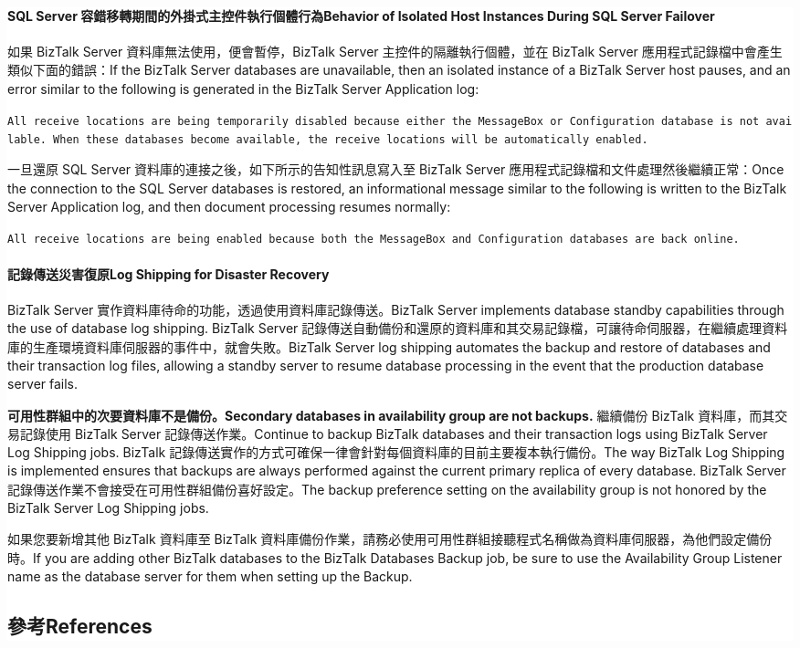 #### <a name="behavior-of-isolated-host-instances-during-sql-server-failover"></a><span data-ttu-id="e0e20-304">SQL Server 容錯移轉期間的外掛式主控件執行個體行為</span><span class="sxs-lookup"><span data-stu-id="e0e20-304">Behavior of Isolated Host Instances During SQL Server Failover</span></span> 
<span data-ttu-id="e0e20-305">如果 BizTalk Server 資料庫無法使用，便會暫停，BizTalk Server 主控件的隔離執行個體，並在 BizTalk Server 應用程式記錄檔中會產生類似下面的錯誤：</span><span class="sxs-lookup"><span data-stu-id="e0e20-305">If the BizTalk Server databases are unavailable, then an isolated instance of a BizTalk Server host pauses, and an error similar to the following is generated in the BizTalk Server Application log:</span></span> 

    All receive locations are being temporarily disabled because either the MessageBox or Configuration database is not available. When these databases become available, the receive locations will be automatically enabled.
 
<span data-ttu-id="e0e20-306">一旦還原 SQL Server 資料庫的連接之後，如下所示的告知性訊息寫入至 BizTalk Server 應用程式記錄檔和文件處理然後繼續正常：</span><span class="sxs-lookup"><span data-stu-id="e0e20-306">Once the connection to the SQL Server databases is restored, an informational message similar to the following is written to the BizTalk Server Application log, and then document processing resumes normally:</span></span> 

    All receive locations are being enabled because both the MessageBox and Configuration databases are back online.

#### <a name="log-shipping-for-disaster-recovery"></a><span data-ttu-id="e0e20-307">記錄傳送災害復原</span><span class="sxs-lookup"><span data-stu-id="e0e20-307">Log Shipping for Disaster Recovery</span></span> 
<span data-ttu-id="e0e20-308">BizTalk Server 實作資料庫待命的功能，透過使用資料庫記錄傳送。</span><span class="sxs-lookup"><span data-stu-id="e0e20-308">BizTalk Server implements database standby capabilities through the use of database log shipping.</span></span> <span data-ttu-id="e0e20-309">BizTalk Server 記錄傳送自動備份和還原的資料庫和其交易記錄檔，可讓待命伺服器，在繼續處理資料庫的生產環境資料庫伺服器的事件中，就會失敗。</span><span class="sxs-lookup"><span data-stu-id="e0e20-309">BizTalk Server log shipping automates the backup and restore of databases and their transaction log files, allowing a standby server to resume database processing in the event that the production database server fails.</span></span> 

<span data-ttu-id="e0e20-310">**可用性群組中的次要資料庫不是備份。**</span><span class="sxs-lookup"><span data-stu-id="e0e20-310">**Secondary databases in availability group are not backups.**</span></span> <span data-ttu-id="e0e20-311">繼續備份 BizTalk 資料庫，而其交易記錄使用 BizTalk Server 記錄傳送作業。</span><span class="sxs-lookup"><span data-stu-id="e0e20-311">Continue to backup BizTalk databases and their transaction logs using BizTalk Server Log Shipping jobs.</span></span> <span data-ttu-id="e0e20-312">BizTalk 記錄傳送實作的方式可確保一律會針對每個資料庫的目前主要複本執行備份。</span><span class="sxs-lookup"><span data-stu-id="e0e20-312">The way BizTalk Log Shipping is implemented ensures that backups are always performed against the current primary replica of every database.</span></span> <span data-ttu-id="e0e20-313">BizTalk Server 記錄傳送作業不會接受在可用性群組備份喜好設定。</span><span class="sxs-lookup"><span data-stu-id="e0e20-313">The backup preference setting on the availability group is not honored by the BizTalk Server Log Shipping jobs.</span></span> 

<span data-ttu-id="e0e20-314">如果您要新增其他 BizTalk 資料庫至 BizTalk 資料庫備份作業，請務必使用可用性群組接聽程式名稱做為資料庫伺服器，為他們設定備份時。</span><span class="sxs-lookup"><span data-stu-id="e0e20-314">If you are adding other BizTalk databases to the BizTalk Databases Backup job, be sure to use the Availability Group Listener name as the database server for them when setting up the Backup.</span></span>  
 
## <a name="references"></a><span data-ttu-id="e0e20-315">參考</span><span class="sxs-lookup"><span data-stu-id="e0e20-315">References</span></span> 
 